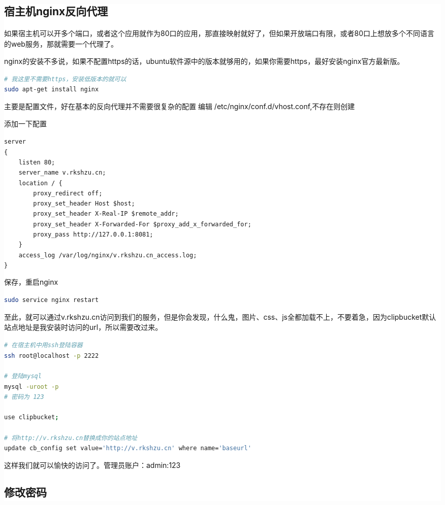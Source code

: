 

## 宿主机nginx反向代理

如果宿主机可以开多个端口，或者这个应用就作为80口的应用，那直接映射就好了，但如果开放端口有限，或者80口上想放多个不同语言的web服务，那就需要一个代理了。

nginx的安装不多说，如果不配置https的话，ubuntu软件源中的版本就够用的，如果你需要https，最好安装nginx官方最新版。

```bash
# 我这里不需要https，安装低版本的就可以
sudo apt-get install nginx
```
主要是配置文件，好在基本的反向代理并不需要很复杂的配置
编辑 /etc/nginx/conf.d/vhost.conf,不存在则创建

添加一下配置

```
server
{
    listen 80;
    server_name v.rkshzu.cn;
    location / {
        proxy_redirect off;
        proxy_set_header Host $host;
        proxy_set_header X-Real-IP $remote_addr;
        proxy_set_header X-Forwarded-For $proxy_add_x_forwarded_for;
        proxy_pass http://127.0.0.1:8081;
    }
    access_log /var/log/nginx/v.rkshzu.cn_access.log;
}
```
保存，重启nginx

```bash
sudo service nginx restart
```

至此，就可以通过v.rkshzu.cn访问到我们的服务，但是你会发现，什么鬼，图片、css、js全都加载不上，不要着急，因为clipbucket默认站点地址是我安装时访问的url，所以需要改过来。

```bash
# 在宿主机中用ssh登陆容器
ssh root@localhost -p 2222

# 登陆mysql
mysql -uroot -p
# 密码为 123

use clipbucket;

# 将http://v.rkshzu.cn替换成你的站点地址
update cb_config set value='http://v.rkshzu.cn' where name='baseurl'
```

这样我们就可以愉快的访问了。管理员账户：admin:123

## 修改密码
